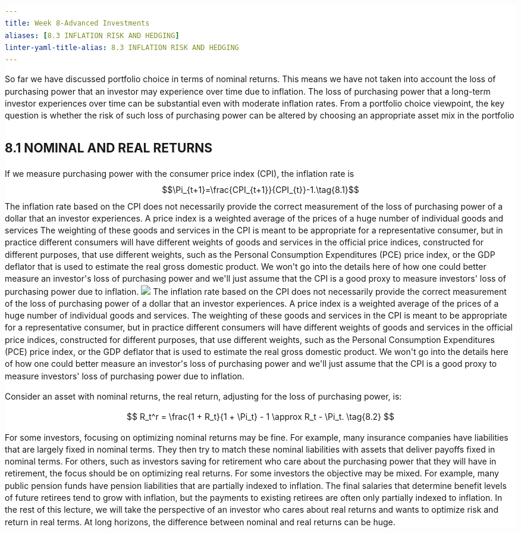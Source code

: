 ```yaml
---
title: Week 8-Advanced Investments
aliases: [8.3 INFLATION RISK AND HEDGING]
linter-yaml-title-alias: 8.3 INFLATION RISK AND HEDGING
---
```


So far we have discussed portfolio choice in terms of nominal returns. This means we have not taken into account the loss of purchasing power that an investor may experience over time due to inflation. The loss of purchasing power that a long-term investor experiences over time can be substantial even with moderate inflation rates. From a portfolio choice viewpoint,  the key question is whether the risk of such loss of purchasing power can be altered by choosing an appropriate asset mix in the portfolio

## 8.1 NOMINAL AND REAL RETURNS

If we measure purchasing power with the consumer price index (CPI),  the inflation rate
is
$$\Pi_{t+1}=\frac{CPI_{t+1}}{CPI_{t}}-1.\tag{8.1}$$
The inflation rate based on the CPI does not necessarily provide the correct measurement of the loss of purchasing power of a dollar that an investor experiences. A price index is a weighted average of the prices of a huge number of individual goods and services The weighting of these goods and services in the CPI is meant to be appropriate for a representative consumer,  but in practice different consumers will have different weights of goods and services in the official price indices,  constructed for different purposes,  that use different weights,  such as the Personal Consumption Expenditures (PCE) price index,  or the GDP deflator that is used to estimate the real gross domestic product. We won't go into the details here of how one could better measure an investor's loss of purchasing power and we'll just assume that the CPI is a good proxy to measure investors' loss of purchasing power due to inflation.
![](https://img.simpletex.net/pdf/BzBdZhAg/faU3iCo5nxA330BgILGo9tWvmmkCUgRuZ.png)
The inflation rate based on the CPI does not necessarily provide the correct measurement of the loss of purchasing power of a dollar that an investor experiences. A price index is a weighted average of the prices of a huge number of individual goods and services. The weighting of these goods and services in the CPI is meant to be appropriate for a representative consumer,  but in practice different consumers will have different weights of goods and services in the official price indices,  constructed for different purposes,  that use different weights,  such as the Personal Consumption Expenditures (PCE) price index,  or the GDP deflator that is used to estimate the real gross domestic product. We won't go into the details here of how one could better measure an investor's loss of purchasing power and we'll just assume that the CPI is a good proxy to measure investors' loss of purchasing power due to inflation.

Consider an asset with nominal returns,  the real return,  adjusting for the loss of purchasing power,  is:

$$
R_t^r = \frac{1 + R_t}{1 + \Pi_t} - 1 \approx R_t - \Pi_t. \tag{8.2}
$$

For some investors,  focusing on optimizing nominal returns may be fine. For example,  many insurance companies have liabilities that are largely fixed in nominal terms. They then try to match these nominal liabilities with assets that deliver payoffs fixed in nominal terms. For others,  such as investors saving for retirement who care about the purchasing power that they will have in retirement,  the focus should be on optimizing real returns. For some investors the objective may be mixed. For example,  many public pension funds have pension liabilities that are partially indexed to inflation. The final salaries that determine benefit levels of future retirees tend to grow with inflation,  but the payments to existing retirees are often only partially indexed to inflation. In the rest of this lecture,  we will take the perspective of an investor who cares about real returns and wants to optimize risk and return in real terms. At long horizons,  the difference between nominal and real returns can be huge.
